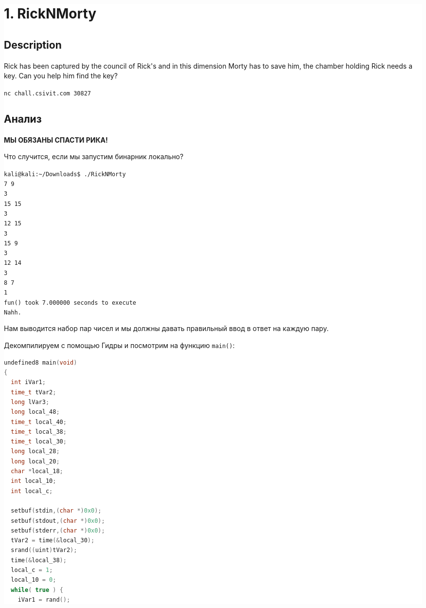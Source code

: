 # 1. RickNMorty

## Description

Rick has been captured by the council of Rick's and in this dimension Morty has to save him, the chamber holding Rick needs a key. Can you help him find the key?

```
nc chall.csivit.com 30827
```

## Анализ

**МЫ ОБЯЗАНЫ СПАСТИ РИКА!**

Что случится, если мы запустим бинарник локально?

```
kali@kali:~/Downloads$ ./RickNMorty
7 9
3
15 15
3
12 15
3
15 9
3
12 14
3
8 7
1
fun() took 7.000000 seconds to execute
Nahh.
```

Нам выводится набор пар чисел и мы должны давать правильный ввод в ответ на каждую пару.

Декомпилируем с помощью Гидры и посмотрим на функцию `main()`:

```c
undefined8 main(void)
{
  int iVar1;
  time_t tVar2;
  long lVar3;
  long local_48;
  time_t local_40;
  time_t local_38;
  time_t local_30;
  long local_28;
  long local_20;
  char *local_18;
  int local_10;
  int local_c;
  
  setbuf(stdin,(char *)0x0);
  setbuf(stdout,(char *)0x0);
  setbuf(stderr,(char *)0x0);
  tVar2 = time(&local_30);
  srand((uint)tVar2);
  time(&local_38);
  local_c = 1;
  local_10 = 0;
  while( true ) {
    iVar1 = rand();
```